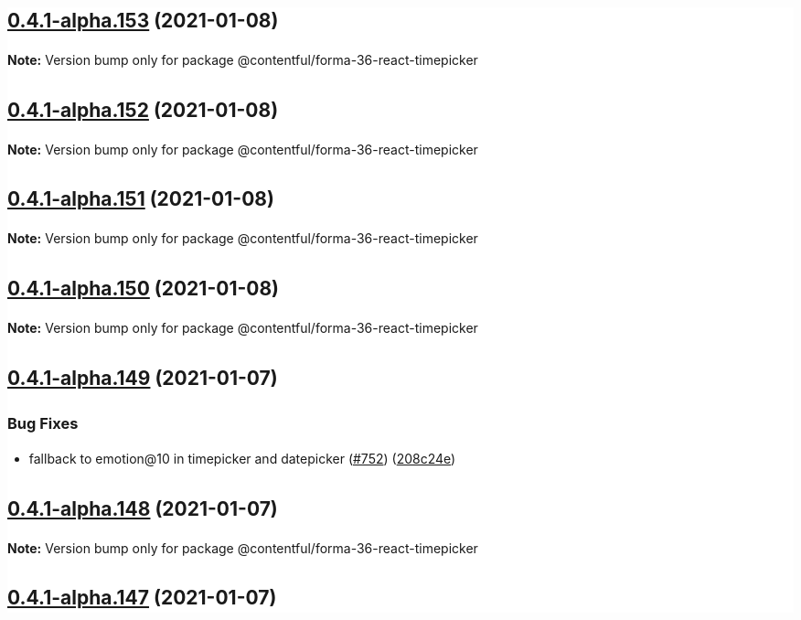 ## [0.4.1-alpha.153](https://github.com/contentful/forma-36/compare/@contentful/forma-36-react-timepicker@0.4.1-alpha.152...@contentful/forma-36-react-timepicker@0.4.1-alpha.153) (2021-01-08)

**Note:** Version bump only for package @contentful/forma-36-react-timepicker

## [0.4.1-alpha.152](https://github.com/contentful/forma-36/compare/@contentful/forma-36-react-timepicker@0.4.1-alpha.151...@contentful/forma-36-react-timepicker@0.4.1-alpha.152) (2021-01-08)

**Note:** Version bump only for package @contentful/forma-36-react-timepicker

## [0.4.1-alpha.151](https://github.com/contentful/forma-36/compare/@contentful/forma-36-react-timepicker@0.4.1-alpha.150...@contentful/forma-36-react-timepicker@0.4.1-alpha.151) (2021-01-08)

**Note:** Version bump only for package @contentful/forma-36-react-timepicker

## [0.4.1-alpha.150](https://github.com/contentful/forma-36/compare/@contentful/forma-36-react-timepicker@0.4.1-alpha.149...@contentful/forma-36-react-timepicker@0.4.1-alpha.150) (2021-01-08)

**Note:** Version bump only for package @contentful/forma-36-react-timepicker

## [0.4.1-alpha.149](https://github.com/contentful/forma-36/compare/@contentful/forma-36-react-timepicker@0.4.1-alpha.148...@contentful/forma-36-react-timepicker@0.4.1-alpha.149) (2021-01-07)

### Bug Fixes

- fallback to emotion@10 in timepicker and datepicker ([#752](https://github.com/contentful/forma-36/issues/752)) ([208c24e](https://github.com/contentful/forma-36/commit/208c24e4589d16663d2e5cb1d90c6980f116ef04))

## [0.4.1-alpha.148](https://github.com/contentful/forma-36/compare/@contentful/forma-36-react-timepicker@0.4.1-alpha.147...@contentful/forma-36-react-timepicker@0.4.1-alpha.148) (2021-01-07)

**Note:** Version bump only for package @contentful/forma-36-react-timepicker

## [0.4.1-alpha.147](https://github.com/contentful/forma-36/compare/@contentful/forma-36-react-timepicker@0.4.1-alpha.146...@contentful/forma-36-react-timepicker@0.4.1-alpha.147) (2021-01-07)
